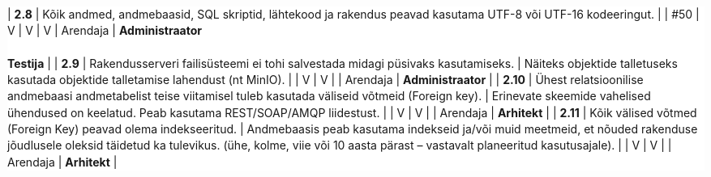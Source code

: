 | **2.8**                                     | Kõik andmed, andmebaasid, SQL skriptid, lähtekood ja rakendus peavad kasutama UTF-8 või UTF-16 kodeeringut.                                                                                                                                                                                                                                                                                |                                                                                                                                                                                                                                                                                                                                                                                                                                                                                                                                                                                                                                                                                                                                                                   | #50                       | V                | V          | V              | Arendaja                                                | **Administraator**<br><br>**Testija**                                                                                                                                             |
| **2.9**                                     | Rakendusserveri failisüsteemi ei tohi salvestada midagi püsivaks kasutamiseks.                                                                                                                                                                                                                                                                                                             | Näiteks objektide talletuseks kasutada objektide talletamise lahendust (nt MinIO).                                                                                                                                                                                                                                                                                                                                                                                                                                                                                                                                                                                                                                                                                |                           | V                | V          |                | Arendaja                                                | **Administraator**                                                                                                                                                                |
| **2.10**                                    | Ühest relatsioonilise andmebaasi andmetabelist teise viitamisel tuleb kasutada väliseid võtmeid (Foreign key).                                                                                                                                                                                                                                                                             | Erinevate skeemide vahelised ühendused on keelatud. Peab kasutama REST/SOAP/AMQP liidestust.                                                                                                                                                                                                                                                                                                                                                                                                                                                                                                                                                                                                                                                                      |                           | V                | V          |                | Arendaja                                                | **Arhitekt**                                                                                                                                                                      |
| **2.11**                                    | Kõik välised võtmed (Foreign Key) peavad olema indekseeritud.                                                                                                                                                                                                                                                                                                                              | Andmebaasis peab kasutama indekseid ja/või muid meetmeid, et nõuded rakenduse jõudlusele oleksid täidetud ka tulevikus. (ühe, kolme, viie või  10 aasta pärast – vastavalt planeeritud kasutusajale).                                                                                                                                                                                                                                                                                                                                                                                                                                                                                                                                                             |                           | V                | V          |                | Arendaja                                                | **Arhitekt**                                                                                                                                                                      |